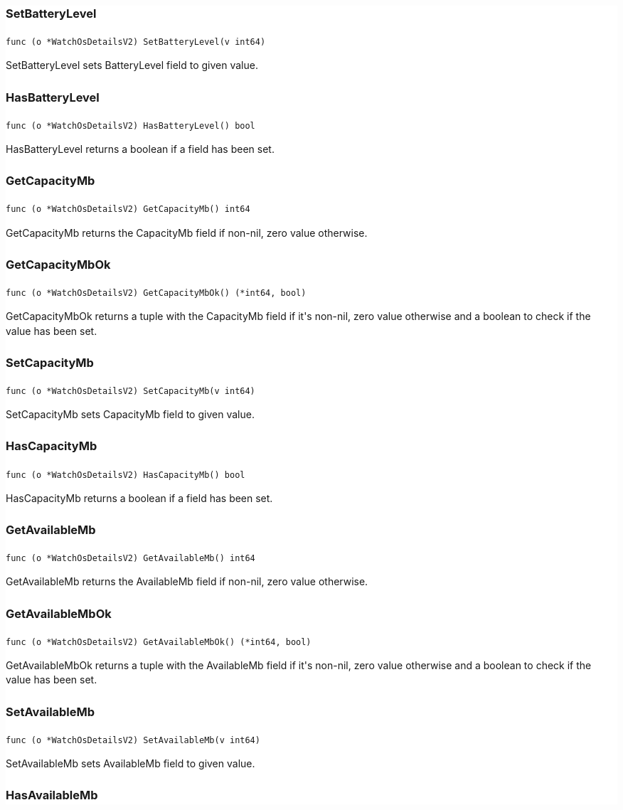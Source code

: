 ### SetBatteryLevel

`func (o *WatchOsDetailsV2) SetBatteryLevel(v int64)`

SetBatteryLevel sets BatteryLevel field to given value.

### HasBatteryLevel

`func (o *WatchOsDetailsV2) HasBatteryLevel() bool`

HasBatteryLevel returns a boolean if a field has been set.

### GetCapacityMb

`func (o *WatchOsDetailsV2) GetCapacityMb() int64`

GetCapacityMb returns the CapacityMb field if non-nil, zero value otherwise.

### GetCapacityMbOk

`func (o *WatchOsDetailsV2) GetCapacityMbOk() (*int64, bool)`

GetCapacityMbOk returns a tuple with the CapacityMb field if it's non-nil, zero value otherwise
and a boolean to check if the value has been set.

### SetCapacityMb

`func (o *WatchOsDetailsV2) SetCapacityMb(v int64)`

SetCapacityMb sets CapacityMb field to given value.

### HasCapacityMb

`func (o *WatchOsDetailsV2) HasCapacityMb() bool`

HasCapacityMb returns a boolean if a field has been set.

### GetAvailableMb

`func (o *WatchOsDetailsV2) GetAvailableMb() int64`

GetAvailableMb returns the AvailableMb field if non-nil, zero value otherwise.

### GetAvailableMbOk

`func (o *WatchOsDetailsV2) GetAvailableMbOk() (*int64, bool)`

GetAvailableMbOk returns a tuple with the AvailableMb field if it's non-nil, zero value otherwise
and a boolean to check if the value has been set.

### SetAvailableMb

`func (o *WatchOsDetailsV2) SetAvailableMb(v int64)`

SetAvailableMb sets AvailableMb field to given value.

### HasAvailableMb
